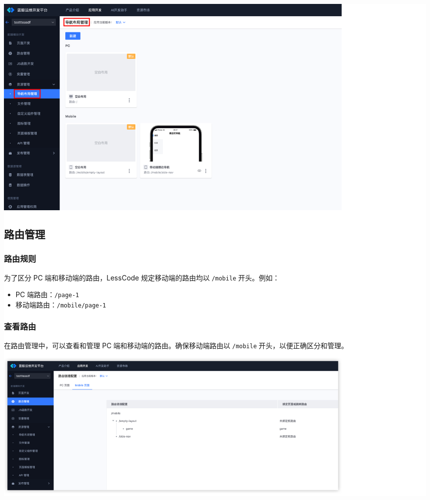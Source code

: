<img src="./images/mobile-3.png" width="80%" alt="layout-guide" class="help-img">

## 路由管理

### 路由规则
为了区分 PC 端和移动端的路由，LessCode 规定移动端的路由均以 `/mobile` 开头。例如：
- PC 端路由：`/page-1`
- 移动端路由：`/mobile/page-1`

### 查看路由
在路由管理中，可以查看和管理 PC 端和移动端的路由。确保移动端路由以 `/mobile` 开头，以便正确区分和管理。

<img src="./images/mobile-4.png" width="80%" alt="layout-guide" class="help-img">
